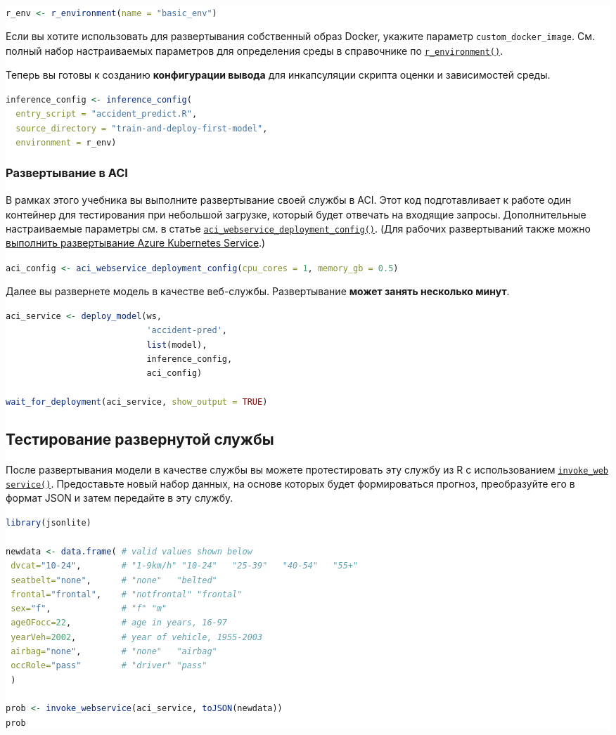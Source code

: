 ```R
r_env <- r_environment(name = "basic_env")
```

Если вы хотите использовать для развертывания собственный образ Docker, укажите параметр `custom_docker_image`. См. полный набор настраиваемых параметров для определения среды в справочнике по [`r_environment()`](https://azure.github.io/azureml-sdk-for-r/reference/r_environment.html).

Теперь вы готовы к созданию **конфигурации вывода** для инкапсуляции скрипта оценки и зависимостей среды.

```R
inference_config <- inference_config(
  entry_script = "accident_predict.R",
  source_directory = "train-and-deploy-first-model",
  environment = r_env)
```

### <a name="deploy-to-aci"></a>Развертывание в ACI
В рамках этого учебника вы выполните развертывание своей службы в ACI. Этот код подготавливает к работе один контейнер для тестирования при небольшой загрузке, который будет отвечать на входящие запросы. Дополнительные настраиваемые параметры см. в статье [`aci_webservice_deployment_config()`](https://azure.github.io/azureml-sdk-for-r/reference/aci_webservice_deployment_config.html). (Для рабочих развертываний также можно [выполнить развертывание Azure Kubernetes Service](https://azure.github.io/azureml-sdk-for-r/articles/deploy-to-aks.html).)

``` R
aci_config <- aci_webservice_deployment_config(cpu_cores = 1, memory_gb = 0.5)
```

Далее вы развернете модель в качестве веб-службы. Развертывание **может занять несколько минут**. 

```R
aci_service <- deploy_model(ws, 
                            'accident-pred', 
                            list(model), 
                            inference_config, 
                            aci_config)

wait_for_deployment(aci_service, show_output = TRUE)
```

## <a name="test-the-deployed-service"></a>Тестирование развернутой службы

После развертывания модели в качестве службы вы можете протестировать эту службу из R с использованием [`invoke_webservice()`](https://azure.github.io/azureml-sdk-for-r/reference/invoke_webservice.html).  Предоставьте новый набор данных, на основе которых будет формироваться прогноз, преобразуйте его в формат JSON и затем передайте в эту службу.

```R
library(jsonlite)

newdata <- data.frame( # valid values shown below
 dvcat="10-24",        # "1-9km/h" "10-24"   "25-39"   "40-54"   "55+"  
 seatbelt="none",      # "none"   "belted"  
 frontal="frontal",    # "notfrontal" "frontal"
 sex="f",              # "f" "m"
 ageOFocc=22,          # age in years, 16-97
 yearVeh=2002,         # year of vehicle, 1955-2003
 airbag="none",        # "none"   "airbag"   
 occRole="pass"        # "driver" "pass"
 )

prob <- invoke_webservice(aci_service, toJSON(newdata))
prob
```
